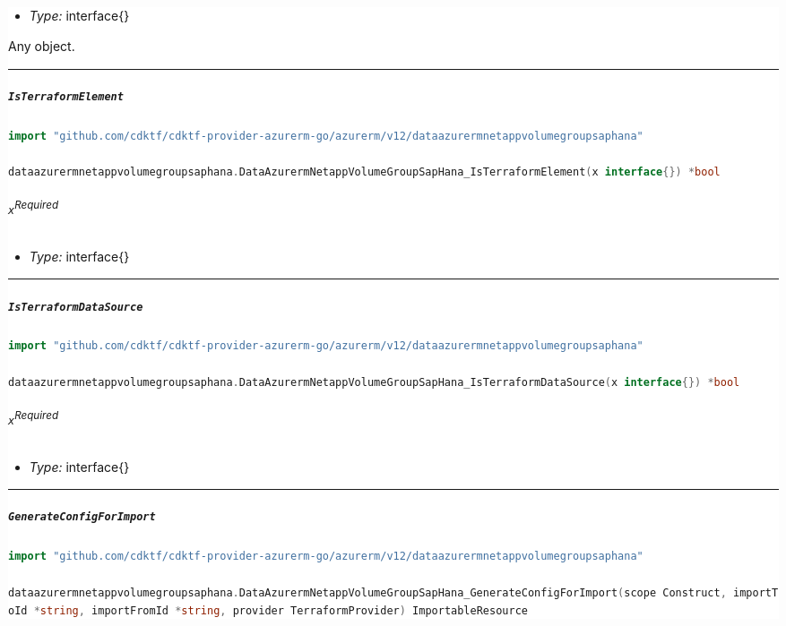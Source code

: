 - *Type:* interface{}

Any object.

---

##### `IsTerraformElement` <a name="IsTerraformElement" id="@cdktf/provider-azurerm.dataAzurermNetappVolumeGroupSapHana.DataAzurermNetappVolumeGroupSapHana.isTerraformElement"></a>

```go
import "github.com/cdktf/cdktf-provider-azurerm-go/azurerm/v12/dataazurermnetappvolumegroupsaphana"

dataazurermnetappvolumegroupsaphana.DataAzurermNetappVolumeGroupSapHana_IsTerraformElement(x interface{}) *bool
```

###### `x`<sup>Required</sup> <a name="x" id="@cdktf/provider-azurerm.dataAzurermNetappVolumeGroupSapHana.DataAzurermNetappVolumeGroupSapHana.isTerraformElement.parameter.x"></a>

- *Type:* interface{}

---

##### `IsTerraformDataSource` <a name="IsTerraformDataSource" id="@cdktf/provider-azurerm.dataAzurermNetappVolumeGroupSapHana.DataAzurermNetappVolumeGroupSapHana.isTerraformDataSource"></a>

```go
import "github.com/cdktf/cdktf-provider-azurerm-go/azurerm/v12/dataazurermnetappvolumegroupsaphana"

dataazurermnetappvolumegroupsaphana.DataAzurermNetappVolumeGroupSapHana_IsTerraformDataSource(x interface{}) *bool
```

###### `x`<sup>Required</sup> <a name="x" id="@cdktf/provider-azurerm.dataAzurermNetappVolumeGroupSapHana.DataAzurermNetappVolumeGroupSapHana.isTerraformDataSource.parameter.x"></a>

- *Type:* interface{}

---

##### `GenerateConfigForImport` <a name="GenerateConfigForImport" id="@cdktf/provider-azurerm.dataAzurermNetappVolumeGroupSapHana.DataAzurermNetappVolumeGroupSapHana.generateConfigForImport"></a>

```go
import "github.com/cdktf/cdktf-provider-azurerm-go/azurerm/v12/dataazurermnetappvolumegroupsaphana"

dataazurermnetappvolumegroupsaphana.DataAzurermNetappVolumeGroupSapHana_GenerateConfigForImport(scope Construct, importToId *string, importFromId *string, provider TerraformProvider) ImportableResource
```

